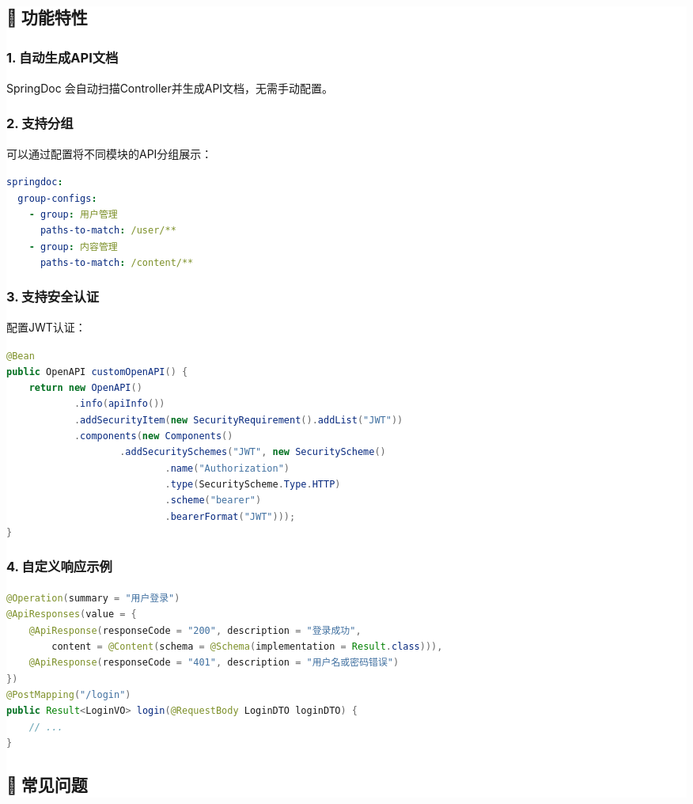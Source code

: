 ## 🚀 功能特性

### 1. 自动生成API文档
SpringDoc 会自动扫描Controller并生成API文档，无需手动配置。

### 2. 支持分组
可以通过配置将不同模块的API分组展示：

```yaml
springdoc:
  group-configs:
    - group: 用户管理
      paths-to-match: /user/**
    - group: 内容管理
      paths-to-match: /content/**
```

### 3. 支持安全认证
配置JWT认证：

```java
@Bean
public OpenAPI customOpenAPI() {
    return new OpenAPI()
            .info(apiInfo())
            .addSecurityItem(new SecurityRequirement().addList("JWT"))
            .components(new Components()
                    .addSecuritySchemes("JWT", new SecurityScheme()
                            .name("Authorization")
                            .type(SecurityScheme.Type.HTTP)
                            .scheme("bearer")
                            .bearerFormat("JWT")));
}
```

### 4. 自定义响应示例

```java
@Operation(summary = "用户登录")
@ApiResponses(value = {
    @ApiResponse(responseCode = "200", description = "登录成功",
        content = @Content(schema = @Schema(implementation = Result.class))),
    @ApiResponse(responseCode = "401", description = "用户名或密码错误")
})
@PostMapping("/login")
public Result<LoginVO> login(@RequestBody LoginDTO loginDTO) {
    // ...
}
```

## 📌 常见问题
